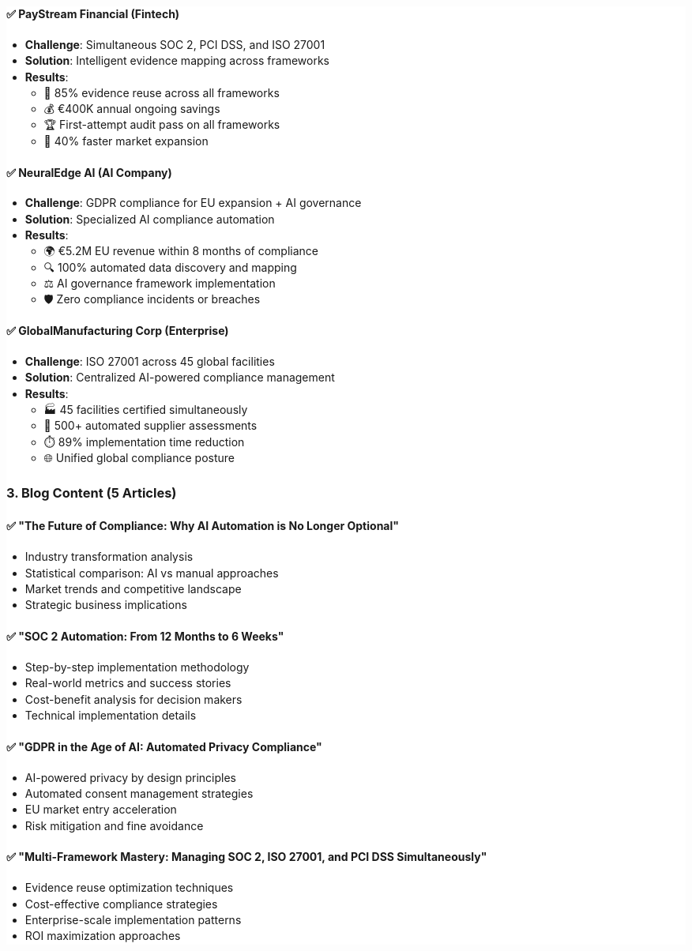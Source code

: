#### **✅ PayStream Financial (Fintech)**
- **Challenge**: Simultaneous SOC 2, PCI DSS, and ISO 27001
- **Solution**: Intelligent evidence mapping across frameworks
- **Results**:
  - 🔄 85% evidence reuse across all frameworks
  - 💰 €400K annual ongoing savings
  - 🏆 First-attempt audit pass on all frameworks
  - 🚀 40% faster market expansion

#### **✅ NeuralEdge AI (AI Company)**
- **Challenge**: GDPR compliance for EU expansion + AI governance
- **Solution**: Specialized AI compliance automation
- **Results**:
  - 🌍 €5.2M EU revenue within 8 months of compliance
  - 🔍 100% automated data discovery and mapping
  - ⚖️ AI governance framework implementation
  - 🛡️ Zero compliance incidents or breaches

#### **✅ GlobalManufacturing Corp (Enterprise)**
- **Challenge**: ISO 27001 across 45 global facilities
- **Solution**: Centralized AI-powered compliance management
- **Results**:
  - 🏭 45 facilities certified simultaneously
  - 🤝 500+ automated supplier assessments
  - ⏱️ 89% implementation time reduction
  - 🌐 Unified global compliance posture

### **3. Blog Content (5 Articles)**

#### **✅ "The Future of Compliance: Why AI Automation is No Longer Optional"**
- Industry transformation analysis
- Statistical comparison: AI vs manual approaches
- Market trends and competitive landscape
- Strategic business implications

#### **✅ "SOC 2 Automation: From 12 Months to 6 Weeks"**
- Step-by-step implementation methodology
- Real-world metrics and success stories
- Cost-benefit analysis for decision makers
- Technical implementation details

#### **✅ "GDPR in the Age of AI: Automated Privacy Compliance"**
- AI-powered privacy by design principles
- Automated consent management strategies
- EU market entry acceleration
- Risk mitigation and fine avoidance

#### **✅ "Multi-Framework Mastery: Managing SOC 2, ISO 27001, and PCI DSS Simultaneously"**
- Evidence reuse optimization techniques
- Cost-effective compliance strategies
- Enterprise-scale implementation patterns
- ROI maximization approaches
